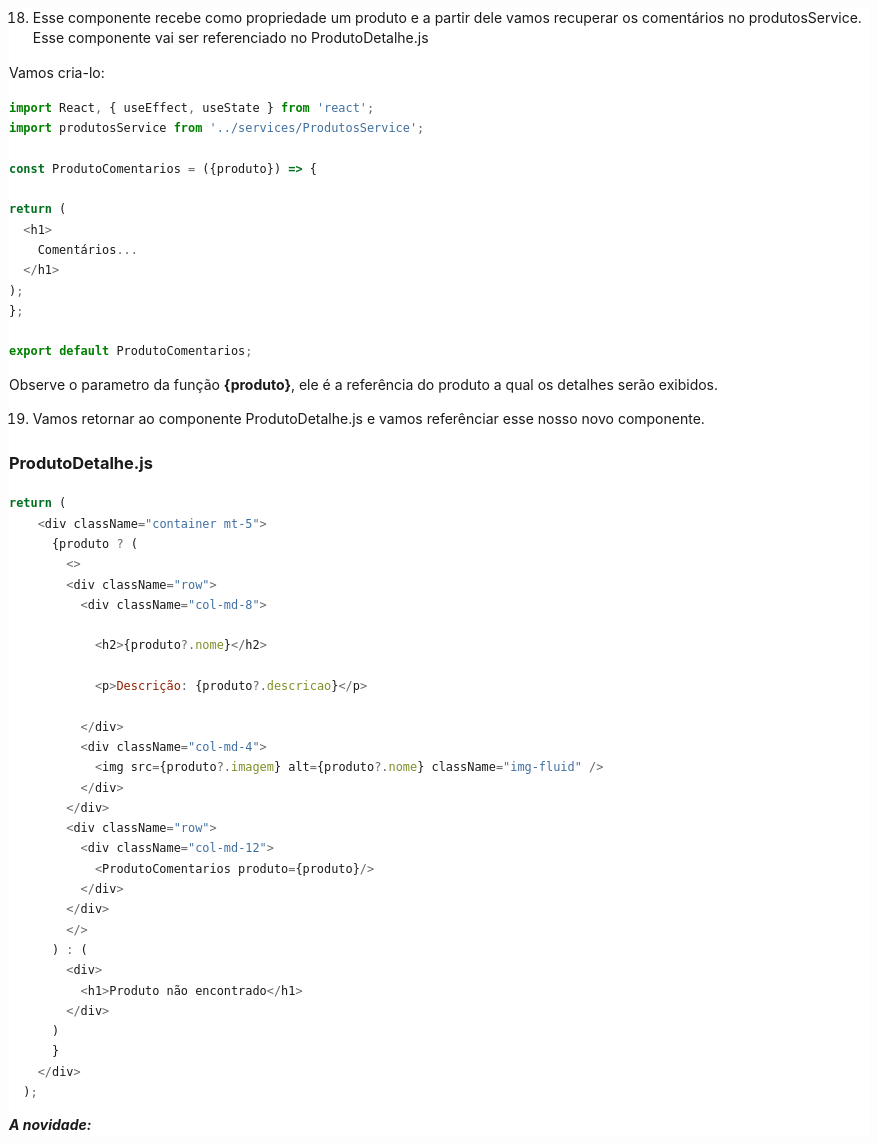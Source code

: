 18. Esse componente recebe como propriedade um produto e a partir dele vamos recuperar os comentários no
produtosService. Esse componente vai ser referenciado no ProdutoDetalhe.js

Vamos cria-lo:

```js
import React, { useEffect, useState } from 'react';
import produtosService from '../services/ProdutosService';

const ProdutoComentarios = ({produto}) => {

return (
  <h1>
    Comentários...
  </h1>
);
};

export default ProdutoComentarios;
```

Observe o parametro da função **{produto}**, ele é a referência do produto a qual os detalhes serão exibidos.

19. Vamos retornar ao componente ProdutoDetalhe.js e vamos referênciar esse nosso novo componente.

### ProdutoDetalhe.js ###

```js
return (
    <div className="container mt-5">
      {produto ? (
        <>
        <div className="row">
          <div className="col-md-8">
           
            <h2>{produto?.nome}</h2>
           
            <p>Descrição: {produto?.descricao}</p>
          
          </div>
          <div className="col-md-4">
            <img src={produto?.imagem} alt={produto?.nome} className="img-fluid" />
          </div>
        </div>
        <div className="row">
          <div className="col-md-12">
            <ProdutoComentarios produto={produto}/>
          </div>
        </div>
        </>
      ) : (
        <div>
          <h1>Produto não encontrado</h1>
        </div>
      )
      }
    </div>
  );
```
***A novidade:***
